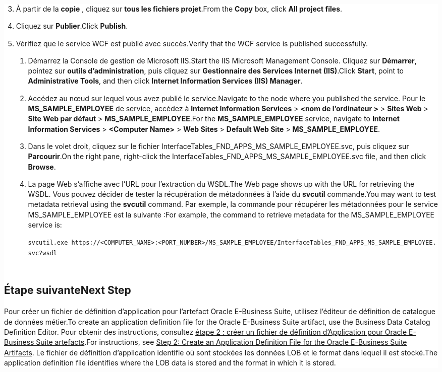 3.  <span data-ttu-id="e1360-247">À partir de la **copie** , cliquez sur **tous les fichiers projet**.</span><span class="sxs-lookup"><span data-stu-id="e1360-247">From the **Copy** box, click **All project files**.</span></span>  
  
4.  <span data-ttu-id="e1360-248">Cliquez sur **Publier**.</span><span class="sxs-lookup"><span data-stu-id="e1360-248">Click **Publish**.</span></span>  
  
5.  <span data-ttu-id="e1360-249">Vérifiez que le service WCF est publié avec succès.</span><span class="sxs-lookup"><span data-stu-id="e1360-249">Verify that the WCF service is published successfully.</span></span>  
  
    1.  <span data-ttu-id="e1360-250">Démarrez la Console de gestion de Microsoft IIS.</span><span class="sxs-lookup"><span data-stu-id="e1360-250">Start the IIS Microsoft Management Console.</span></span> <span data-ttu-id="e1360-251">Cliquez sur **Démarrer**, pointez sur **outils d’administration**, puis cliquez sur **Gestionnaire des Services Internet (IIS)**.</span><span class="sxs-lookup"><span data-stu-id="e1360-251">Click **Start**, point to **Administrative Tools**, and then click **Internet Information Services (IIS) Manager**.</span></span>  
  
    2.  <span data-ttu-id="e1360-252">Accédez au nœud sur lequel vous avez publié le service.</span><span class="sxs-lookup"><span data-stu-id="e1360-252">Navigate to the node where you published the service.</span></span> <span data-ttu-id="e1360-253">Pour le **MS_SAMPLE_EMPLOYEE** de service, accédez à **Internet Information Services** > **\<nom de l’ordinateur >**  >  **Sites Web** > **Site Web par défaut** > **MS_SAMPLE_EMPLOYEE**.</span><span class="sxs-lookup"><span data-stu-id="e1360-253">For the **MS_SAMPLE_EMPLOYEE** service, navigate to **Internet Information Services** > **\<Computer Name>** > **Web Sites** > **Default Web Site** > **MS_SAMPLE_EMPLOYEE**.</span></span>  
  
    3.  <span data-ttu-id="e1360-254">Dans le volet droit, cliquez sur le fichier InterfaceTables_FND_APPS_MS_SAMPLE_EMPLOYEE.svc, puis cliquez sur **Parcourir**.</span><span class="sxs-lookup"><span data-stu-id="e1360-254">On the right pane, right-click the InterfaceTables_FND_APPS_MS_SAMPLE_EMPLOYEE.svc file, and then click **Browse**.</span></span>  
  
    4.  <span data-ttu-id="e1360-255">La page Web s’affiche avec l’URL pour l’extraction du WSDL.</span><span class="sxs-lookup"><span data-stu-id="e1360-255">The Web page shows up with the URL for retrieving the WSDL.</span></span> <span data-ttu-id="e1360-256">Vous pouvez décider de tester la récupération de métadonnées à l’aide du **svcutil** commande.</span><span class="sxs-lookup"><span data-stu-id="e1360-256">You may want to test metadata retrieval using the **svcutil** command.</span></span> <span data-ttu-id="e1360-257">Par exemple, la commande pour récupérer les métadonnées pour le service MS_SAMPLE_EMPLOYEE est la suivante :</span><span class="sxs-lookup"><span data-stu-id="e1360-257">For example, the command to retrieve metadata for the MS_SAMPLE_EMPLOYEE service is:</span></span>  
  
        ```  
        svcutil.exe https://<COMPUTER_NAME>:<PORT_NUMBER>/MS_SAMPLE_EMPLOYEE/InterfaceTables_FND_APPS_MS_SAMPLE_EMPLOYEE.svc?wsdl  
  
        ```  
  
## <a name="next-step"></a><span data-ttu-id="e1360-258">Étape suivante</span><span class="sxs-lookup"><span data-stu-id="e1360-258">Next Step</span></span>  
 <span data-ttu-id="e1360-259">Pour créer un fichier de définition d’application pour l’artefact Oracle E-Business Suite, utilisez l’éditeur de définition de catalogue de données métier.</span><span class="sxs-lookup"><span data-stu-id="e1360-259">To create an application definition file for the Oracle E-Business Suite artifact, use the Business Data Catalog Definition Editor.</span></span> <span data-ttu-id="e1360-260">Pour obtenir des instructions, consultez [étape 2 : créer un fichier de définition d’Application pour Oracle E-Business Suite artefacts](../../adapters-and-accelerators/adapter-oracle-ebs/step-2-create-an-application-definition-file-for-the-oracle-ebs-artifacts.md).</span><span class="sxs-lookup"><span data-stu-id="e1360-260">For instructions, see [Step 2: Create an Application Definition File for the Oracle E-Business Suite Artifacts](../../adapters-and-accelerators/adapter-oracle-ebs/step-2-create-an-application-definition-file-for-the-oracle-ebs-artifacts.md).</span></span> <span data-ttu-id="e1360-261">Le fichier de définition d’application identifie où sont stockées les données LOB et le format dans lequel il est stocké.</span><span class="sxs-lookup"><span data-stu-id="e1360-261">The application definition file identifies where the LOB data is stored and the format in which it is stored.</span></span>  
  